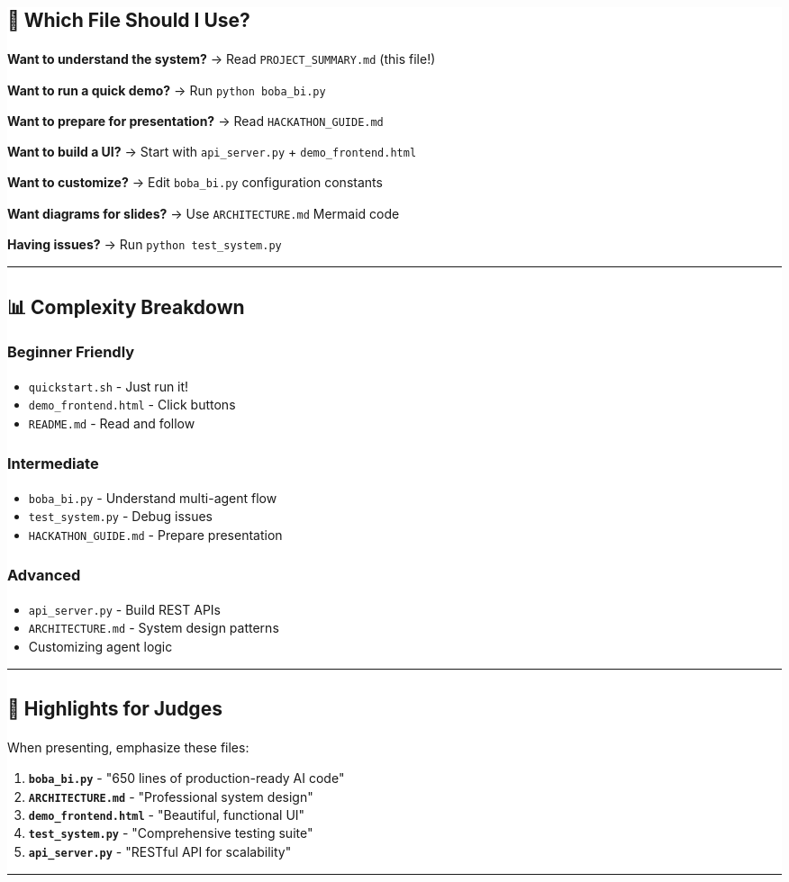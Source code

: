 
## 🎯 Which File Should I Use?

**Want to understand the system?**
→ Read `PROJECT_SUMMARY.md` (this file!)

**Want to run a quick demo?**
→ Run `python boba_bi.py`

**Want to prepare for presentation?**
→ Read `HACKATHON_GUIDE.md`

**Want to build a UI?**
→ Start with `api_server.py` + `demo_frontend.html`

**Want to customize?**
→ Edit `boba_bi.py` configuration constants

**Want diagrams for slides?**
→ Use `ARCHITECTURE.md` Mermaid code

**Having issues?**
→ Run `python test_system.py`

---

## 📊 Complexity Breakdown

### Beginner Friendly
- `quickstart.sh` - Just run it!
- `demo_frontend.html` - Click buttons
- `README.md` - Read and follow

### Intermediate
- `boba_bi.py` - Understand multi-agent flow
- `test_system.py` - Debug issues
- `HACKATHON_GUIDE.md` - Prepare presentation

### Advanced
- `api_server.py` - Build REST APIs
- `ARCHITECTURE.md` - System design patterns
- Customizing agent logic

---

## 🌟 Highlights for Judges

When presenting, emphasize these files:

1. **`boba_bi.py`** - "650 lines of production-ready AI code"
2. **`ARCHITECTURE.md`** - "Professional system design"
3. **`demo_frontend.html`** - "Beautiful, functional UI"
4. **`test_system.py`** - "Comprehensive testing suite"
5. **`api_server.py`** - "RESTful API for scalability"

---